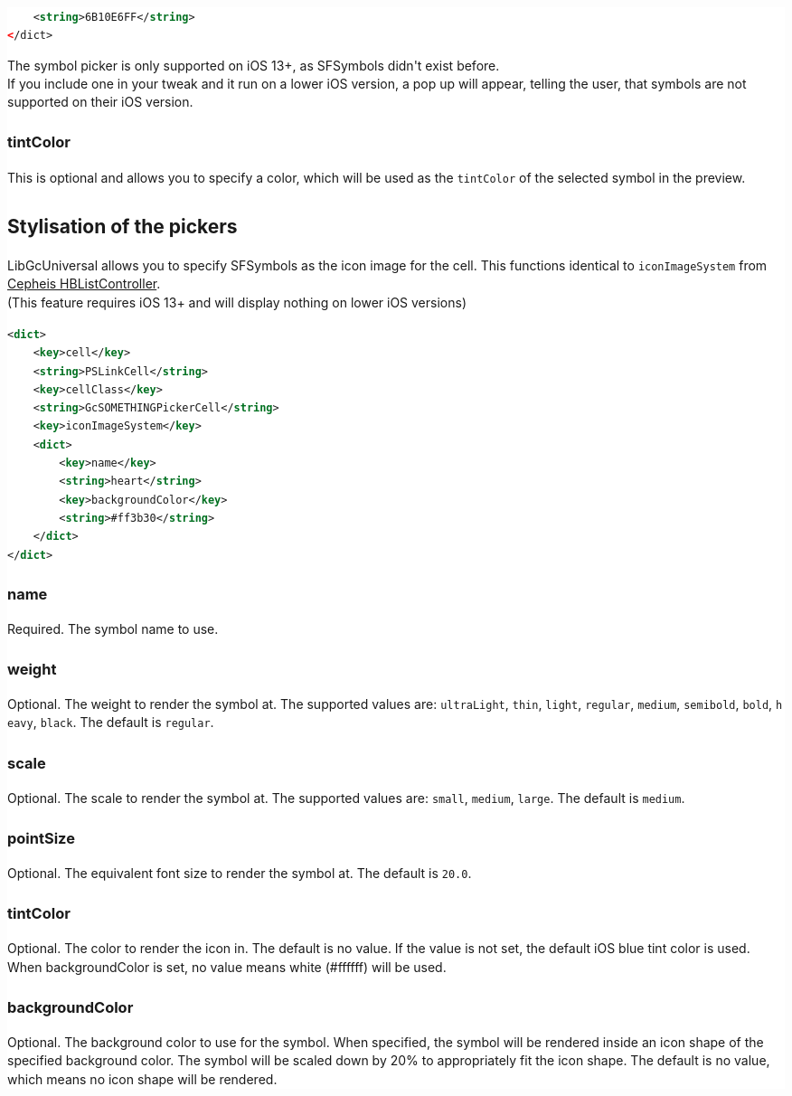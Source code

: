 ```xml
    <string>6B10E6FF</string>
</dict>
```
The symbol picker is only supported on iOS 13+, as SFSymbols didn't exist before.<br/>
If you include one in your tweak and it run on a lower iOS version, a pop up will appear, telling the user, that symbols are not supported on their iOS version.<br/>
### tintColor
This is optional and allows you to specify a color, which will be used as the `tintColor` of the selected symbol in the preview.

## Stylisation of the pickers
LibGcUniversal allows you to specify SFSymbols as the icon image for the cell. This functions identical to `iconImageSystem` from [Cepheis HBListController](https://hbang.github.io/libcephei/Classes/HBListController.html). <br/>
(This feature requires iOS 13+ and will display nothing on lower iOS versions)
```xml
<dict>
    <key>cell</key>
    <string>PSLinkCell</string>
    <key>cellClass</key>
    <string>GcSOMETHINGPickerCell</string>
    <key>iconImageSystem</key>
    <dict>
        <key>name</key>
        <string>heart</string>
        <key>backgroundColor</key>
        <string>#ff3b30</string>
    </dict>
</dict>
```
### name
Required. The symbol name to use.
### weight
Optional. The weight to render the symbol at. The supported values are: `ultraLight`, `thin`, `light`, `regular`, `medium`, `semibold`, `bold`, `heavy`, `black`. The default is `regular`.
### scale
Optional. The scale to render the symbol at. The supported values are: `small`, `medium`, `large`. The default is `medium`.
### pointSize
Optional. The equivalent font size to render the symbol at. The default is `20.0`.
### tintColor
Optional. The color to render the icon in. The default is no value. If the value is not set, the default iOS blue tint color is used. When backgroundColor is set, no value means white (#ffffff) will be used.
### backgroundColor
Optional. The background color to use for the symbol. When specified, the symbol will be rendered inside an icon shape of the specified background color. The symbol will be scaled down by 20% to appropriately fit the icon shape. The default is no value, which means no icon shape will be rendered.
